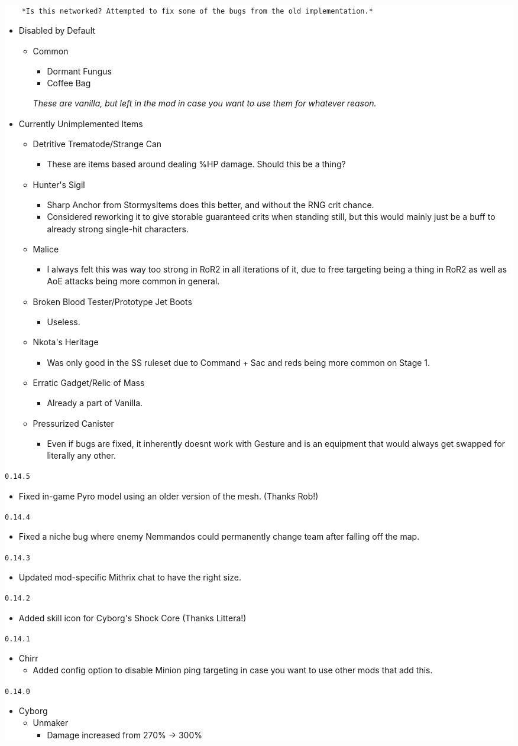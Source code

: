 		*Is this networked? Attempted to fix some of the bugs from the old implementation.*
		
- Disabled by Default
	- Common
		- Dormant Fungus
		- Coffee Bag
		
		*These are vanilla, but left in the mod in case you want to use them for whatever reason.*
		
- Currently Unimplemented Items
	- Detritive Trematode/Strange Can
		- These are items based around dealing %HP damage. Should this be a thing?
		
	- Hunter's Sigil
		- Sharp Anchor from StormysItems does this better, and without the RNG crit chance.
		- Considered reworking it to give storable guaranteed crits when standing still, but this would mainly just be a buff to already strong single-hit characters.
		
	- Malice
		- I always felt this was way too strong in RoR2 in all iterations of it, due to free targeting being a thing in RoR2 as well as AoE attacks being more common in general.
		
	- Broken Blood Tester/Prototype Jet Boots
		- Useless.
		
	- Nkota's Heritage
		- Was only good in the SS ruleset due to Command + Sac and reds being more common on Stage 1.
		
	- Erratic Gadget/Relic of Mass
		- Already a part of Vanilla.

	- Pressurized Canister
		- Even if bugs are fixed, it inherently doesnt work with Gesture and is an equipment that would always get swapped for literally any other.

`0.14.5`

- Fixed in-game Pyro model using an older version of the mesh. (Thanks Rob!)

`0.14.4`

- Fixed a niche bug where enemy Nemmandos could permanently change team after falling off the map.

`0.14.3`

- Updated mod-specific Mithrix chat to have the right size.

`0.14.2`

- Added skill icon for Cyborg's Shock Core (Thanks Littera!)

`0.14.1`

- Chirr
	- Added config option to disable Minion ping targeting in case you want to use other mods that add this.

`0.14.0`

- Cyborg
	- Unmaker
		- Damage increased from 270% -> 300%
		
